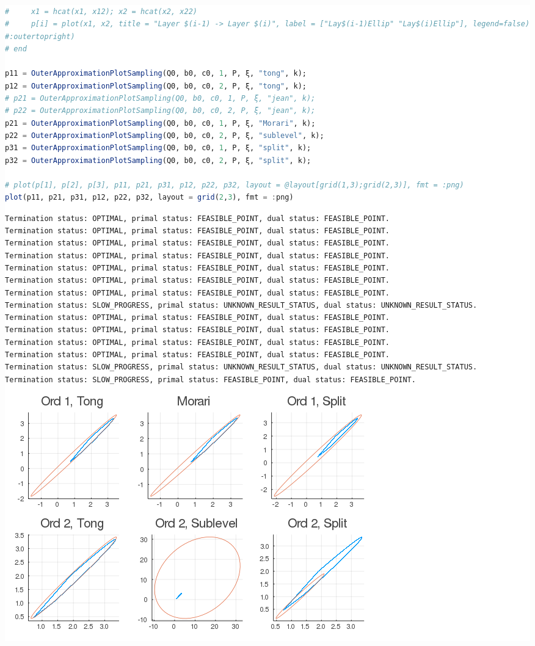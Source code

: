```julia
#     x1 = hcat(x1, x12); x2 = hcat(x2, x22)
#     p[i] = plot(x1, x2, title = "Layer $(i-1) -> Layer $(i)", label = ["Lay$(i-1)Ellip" "Lay$(i)Ellip"], legend=false)#:outertopright)
# end

p11 = OuterApproximationPlotSampling(Q0, b0, c0, 1, P, ξ, "tong", k);
p12 = OuterApproximationPlotSampling(Q0, b0, c0, 2, P, ξ, "tong", k);
# p21 = OuterApproximationPlotSampling(Q0, b0, c0, 1, P, ξ, "jean", k);
# p22 = OuterApproximationPlotSampling(Q0, b0, c0, 2, P, ξ, "jean", k);
p21 = OuterApproximationPlotSampling(Q0, b0, c0, 1, P, ξ, "Morari", k);
p22 = OuterApproximationPlotSampling(Q0, b0, c0, 2, P, ξ, "sublevel", k);
p31 = OuterApproximationPlotSampling(Q0, b0, c0, 1, P, ξ, "split", k);
p32 = OuterApproximationPlotSampling(Q0, b0, c0, 2, P, ξ, "split", k);

# plot(p[1], p[2], p[3], p11, p21, p31, p12, p22, p32, layout = @layout[grid(1,3);grid(2,3)], fmt = :png)
plot(p11, p21, p31, p12, p22, p32, layout = grid(2,3), fmt = :png)
```

    Termination status: OPTIMAL, primal status: FEASIBLE_POINT, dual status: FEASIBLE_POINT.
    Termination status: OPTIMAL, primal status: FEASIBLE_POINT, dual status: FEASIBLE_POINT.
    Termination status: OPTIMAL, primal status: FEASIBLE_POINT, dual status: FEASIBLE_POINT.
    Termination status: OPTIMAL, primal status: FEASIBLE_POINT, dual status: FEASIBLE_POINT.
    Termination status: OPTIMAL, primal status: FEASIBLE_POINT, dual status: FEASIBLE_POINT.
    Termination status: OPTIMAL, primal status: FEASIBLE_POINT, dual status: FEASIBLE_POINT.
    Termination status: OPTIMAL, primal status: FEASIBLE_POINT, dual status: FEASIBLE_POINT.
    Termination status: SLOW_PROGRESS, primal status: UNKNOWN_RESULT_STATUS, dual status: UNKNOWN_RESULT_STATUS.
    Termination status: OPTIMAL, primal status: FEASIBLE_POINT, dual status: FEASIBLE_POINT.
    Termination status: OPTIMAL, primal status: FEASIBLE_POINT, dual status: FEASIBLE_POINT.
    Termination status: OPTIMAL, primal status: FEASIBLE_POINT, dual status: FEASIBLE_POINT.
    Termination status: OPTIMAL, primal status: FEASIBLE_POINT, dual status: FEASIBLE_POINT.
    Termination status: SLOW_PROGRESS, primal status: UNKNOWN_RESULT_STATUS, dual status: UNKNOWN_RESULT_STATUS.
    Termination status: SLOW_PROGRESS, primal status: FEASIBLE_POINT, dual status: FEASIBLE_POINT.
    




![png](output_9_1.png)
